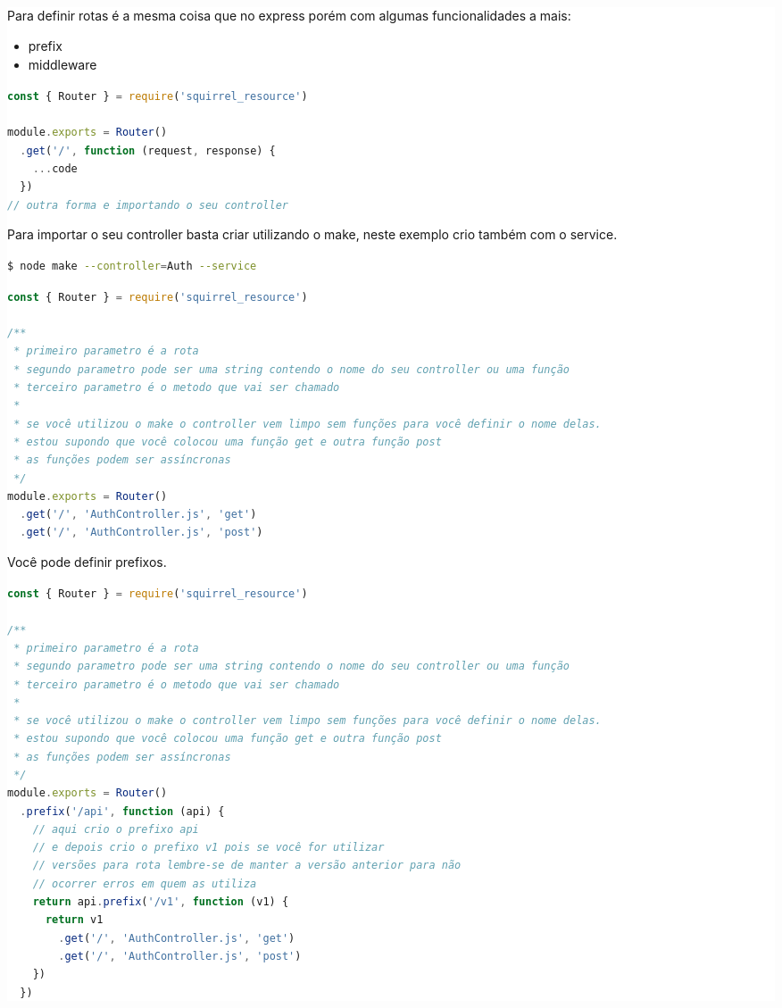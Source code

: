 Para definir rotas é a mesma coisa que no express porém com algumas funcionalidades a mais:

- prefix
- middleware

``` js
const { Router } = require('squirrel_resource')

module.exports = Router()
  .get('/', function (request, response) {
    ...code
  })
// outra forma e importando o seu controller
```

Para importar o seu controller basta criar utilizando o make, neste exemplo crio também com o service.
``` bash 
$ node make --controller=Auth --service
```

``` js
const { Router } = require('squirrel_resource')

/**
 * primeiro parametro é a rota
 * segundo parametro pode ser uma string contendo o nome do seu controller ou uma função
 * terceiro parametro é o metodo que vai ser chamado
 * 
 * se você utilizou o make o controller vem limpo sem funções para você definir o nome delas.
 * estou supondo que você colocou uma função get e outra função post
 * as funções podem ser assíncronas
 */
module.exports = Router()
  .get('/', 'AuthController.js', 'get')
  .get('/', 'AuthController.js', 'post')
```

Você pode definir prefixos.

``` js
const { Router } = require('squirrel_resource')

/**
 * primeiro parametro é a rota
 * segundo parametro pode ser uma string contendo o nome do seu controller ou uma função
 * terceiro parametro é o metodo que vai ser chamado
 * 
 * se você utilizou o make o controller vem limpo sem funções para você definir o nome delas.
 * estou supondo que você colocou uma função get e outra função post
 * as funções podem ser assíncronas
 */
module.exports = Router()
  .prefix('/api', function (api) {
    // aqui crio o prefixo api
    // e depois crio o prefixo v1 pois se você for utilizar
    // versões para rota lembre-se de manter a versão anterior para não
    // ocorrer erros em quem as utiliza
    return api.prefix('/v1', function (v1) {
      return v1
        .get('/', 'AuthController.js', 'get')
        .get('/', 'AuthController.js', 'post')
    })
  })
```

